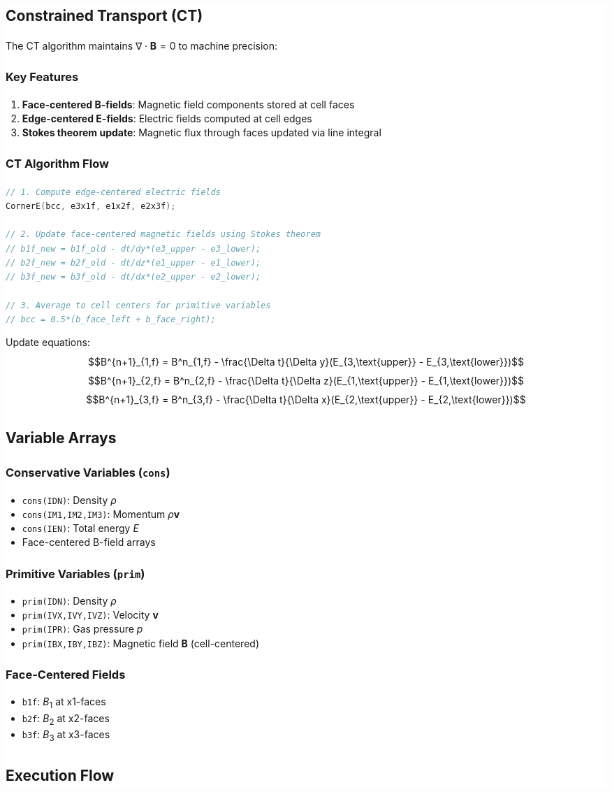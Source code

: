 ## Constrained Transport (CT)

The CT algorithm maintains $\nabla \cdot \mathbf{B} = 0$ to machine precision:

### Key Features
1. **Face-centered B-fields**: Magnetic field components stored at cell faces
2. **Edge-centered E-fields**: Electric fields computed at cell edges
3. **Stokes theorem update**: Magnetic flux through faces updated via line integral

### CT Algorithm Flow
```cpp
// 1. Compute edge-centered electric fields
CornerE(bcc, e3x1f, e1x2f, e2x3f);

// 2. Update face-centered magnetic fields using Stokes theorem
// b1f_new = b1f_old - dt/dy*(e3_upper - e3_lower);
// b2f_new = b2f_old - dt/dz*(e1_upper - e1_lower);  
// b3f_new = b3f_old - dt/dx*(e2_upper - e2_lower);

// 3. Average to cell centers for primitive variables
// bcc = 0.5*(b_face_left + b_face_right);
```

Update equations:
$$B^{n+1}_{1,f} = B^n_{1,f} - \frac{\Delta t}{\Delta y}(E_{3,\text{upper}} - E_{3,\text{lower}})$$
$$B^{n+1}_{2,f} = B^n_{2,f} - \frac{\Delta t}{\Delta z}(E_{1,\text{upper}} - E_{1,\text{lower}})$$
$$B^{n+1}_{3,f} = B^n_{3,f} - \frac{\Delta t}{\Delta x}(E_{2,\text{upper}} - E_{2,\text{lower}})$$

## Variable Arrays

### Conservative Variables (`cons`)
- `cons(IDN)`: Density $\rho$
- `cons(IM1,IM2,IM3)`: Momentum $\rho\mathbf{v}$
- `cons(IEN)`: Total energy $E$
- Face-centered B-field arrays

### Primitive Variables (`prim`)
- `prim(IDN)`: Density $\rho$
- `prim(IVX,IVY,IVZ)`: Velocity $\mathbf{v}$
- `prim(IPR)`: Gas pressure $p$
- `prim(IBX,IBY,IBZ)`: Magnetic field $\mathbf{B}$ (cell-centered)

### Face-Centered Fields
- `b1f`: $B_1$ at x1-faces
- `b2f`: $B_2$ at x2-faces
- `b3f`: $B_3$ at x3-faces

## Execution Flow
